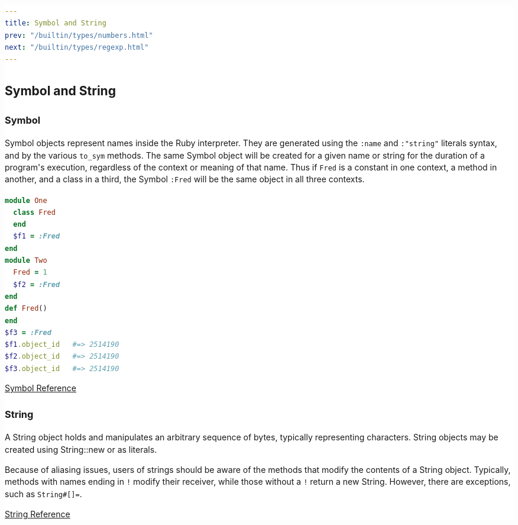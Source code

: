 ```yaml
---
title: Symbol and String
prev: "/builtin/types/numbers.html"
next: "/builtin/types/regexp.html"
---
```


## Symbol and String[](#symbol-and-string)



### Symbol[](#symbol)

Symbol objects represent names inside the Ruby interpreter. They are generated using the `:name` and `:"string"` literals syntax, and by the various `to_sym` methods. The same Symbol object will be created for a given name or string for the duration of a program's execution, regardless of the context or meaning of that name. Thus if `Fred` is a constant in one context, a method in another, and a class in a third, the Symbol `:Fred` will be the same object in all three contexts.


```ruby
module One
  class Fred
  end
  $f1 = :Fred
end
module Two
  Fred = 1
  $f2 = :Fred
end
def Fred()
end
$f3 = :Fred
$f1.object_id   #=> 2514190
$f2.object_id   #=> 2514190
$f3.object_id   #=> 2514190
```

<a href='https://ruby-doc.org/core-2.7.0/Symbol.html' class='ruby-doc remote' target='_blank'>Symbol Reference</a>



### String[](#string)

A String object holds and manipulates an arbitrary sequence of bytes, typically representing characters. String objects may be created using String::new or as literals.

Because of aliasing issues, users of strings should be aware of the methods that modify the contents of a String object. Typically, methods with names ending in `!` modify their receiver, while those without a `!` return a new String. However, there are exceptions, such as `String#[]=`.

<a href='https://ruby-doc.org/core-2.7.0/String.html' class='ruby-doc remote' target='_blank'>String Reference</a>
